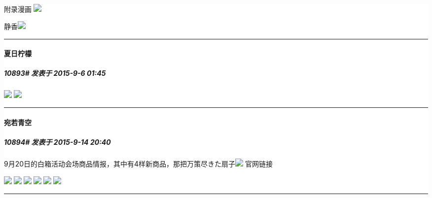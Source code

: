 附录漫画
<img src="http://ww4.sinaimg.cn/mw1024/9ddffe3cgw1evhe6zbddpj20f00qowgp.jpg" referrerpolicy="no-referrer">

静香<img src="https://static.saraba1st.com/image/smiley/face/88.gif" referrerpolicy="no-referrer">







-----

####  夏日柠檬  
##### 10893#       发表于 2015-9-6 01:45



<img src="http://ww4.sinaimg.cn/large/e997d5eegw1evqx670if3j22io1w0hdt.jpg" referrerpolicy="no-referrer">

<img src="http://ww1.sinaimg.cn/large/e997d5eegw1evqx6c05s3j22io1w0kjl.jpg" referrerpolicy="no-referrer">







-----

####  宛若青空  
##### 10894#       发表于 2015-9-14 20:40




9月20日的白箱活动会场商品情报，其中有4样新商品，那把万策尽きた扇子<img src="https://static.saraba1st.com/image/smiley/face/157.gif" referrerpolicy="no-referrer">
官网链接

<img src="http://r5.loli.io/VjeuYv.jpg" referrerpolicy="no-referrer">

<img src="http://r5.loli.io/emem6b.jpg" referrerpolicy="no-referrer">

<img src="http://r5.loli.io/q2MZby.jpg" referrerpolicy="no-referrer">
<img src="http://r.loli.io/J3Qf2y.jpg" referrerpolicy="no-referrer">

<img src="http://r.loli.io/RbuQRb.jpg" referrerpolicy="no-referrer">

<img src="http://r5.loli.io/yiuE3a.jpg" referrerpolicy="no-referrer">









-----
